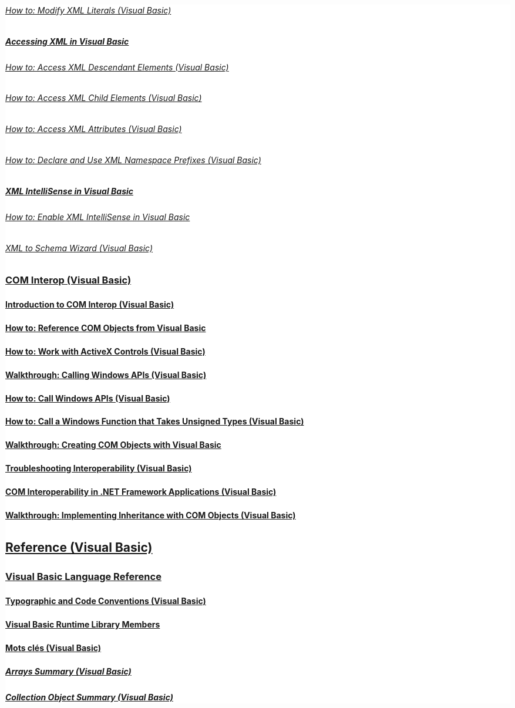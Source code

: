 ###### [How to: Modify XML Literals (Visual Basic)](how-to-modify-xml-literals.md)
##### [Accessing XML in Visual Basic](accessing-xml.md)
###### [How to: Access XML Descendant Elements (Visual Basic)](how-to-access-xml-descendant-elements.md)
###### [How to: Access XML Child Elements (Visual Basic)](how-to-access-xml-child-elements.md)
###### [How to: Access XML Attributes (Visual Basic)](how-to-access-xml-attributes.md)
###### [How to: Declare and Use XML Namespace Prefixes (Visual Basic)](how-to-declare-and-use-xml-namespace-prefixes.md)
##### [XML IntelliSense in Visual Basic](xml-intellisense.md)
###### [How to: Enable XML IntelliSense in Visual Basic](how-to-enable-xml-intellisense.md)
###### [XML to Schema Wizard (Visual Basic)](xml-to-schema-wizard.md)
### [COM Interop (Visual Basic)](index.md)
#### [Introduction to COM Interop (Visual Basic)](introduction-to-com-interop.md)
#### [How to: Reference COM Objects from Visual Basic](how-to-reference-com-objects.md)
#### [How to: Work with ActiveX Controls (Visual Basic)](how-to-work-with-activex-controls.md)
#### [Walkthrough: Calling Windows APIs (Visual Basic)](walkthrough-calling-windows-apis.md)
#### [How to: Call Windows APIs (Visual Basic)](how-to-call-windows-apis.md)
#### [How to: Call a Windows Function that Takes Unsigned Types (Visual Basic)](how-to-call-a-windows-function-that-takes-unsigned-types.md)
#### [Walkthrough: Creating COM Objects with Visual Basic](walkthrough-creating-com-objects.md)
#### [Troubleshooting Interoperability (Visual Basic)](troubleshooting-interoperability.md)
#### [COM Interoperability in .NET Framework Applications (Visual Basic)](com-interoperability-in-net-framework-applications.md)
#### [Walkthrough: Implementing Inheritance with COM Objects (Visual Basic)](walkthrough-implementing-inheritance-with-com-objects.md)
## [Reference (Visual Basic)](index.md)
### [Visual Basic Language Reference](index.md)
#### [Typographic and Code Conventions (Visual Basic)](typographic-and-code-conventions.md)
#### [Visual Basic Runtime Library Members](runtime-library-members.md)
#### [Mots clés (Visual Basic)](index.md)
##### [Arrays Summary (Visual Basic)](arrays-summary.md)
##### [Collection Object Summary (Visual Basic)](collection-object-summary.md)